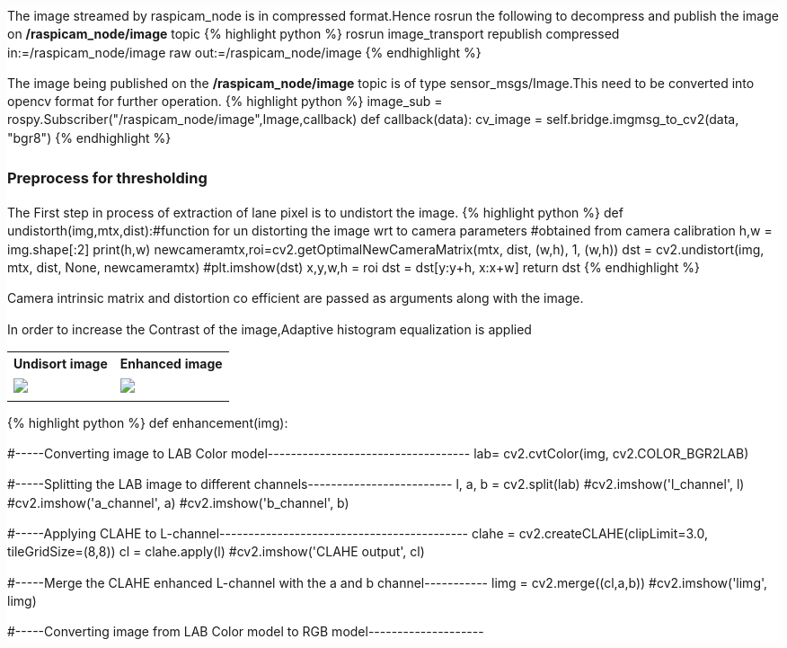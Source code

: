 The image streamed by raspicam_node is in compressed format.Hence rosrun the following to decompress and publish the image  on  __/raspicam_node/image__ topic
{% highlight python %}
rosrun image_transport republish compressed in:=/raspicam_node/image raw out:=/raspicam_node/image
{% endhighlight %}

The image being published  on  the  __/raspicam_node/image__ topic is of type sensor_msgs/Image.This need to be converted into opencv format for further operation.
{% highlight python %}
image_sub = rospy.Subscriber("/raspicam_node/image",Image,callback)
def callback(data):
    cv_image = self.bridge.imgmsg_to_cv2(data, "bgr8")
{% endhighlight %}
### Preprocess for thresholding 
The First step in process of extraction of lane pixel is to undistort the image.
{% highlight python %}
def undistorth(img,mtx,dist):#function for un distorting the image wrt to camera parameters 
                             #obtained from camera calibration
        h,w = img.shape[:2]
        print(h,w)
        newcameramtx,roi=cv2.getOptimalNewCameraMatrix(mtx, dist, (w,h), 1, (w,h)) 
        dst = cv2.undistort(img, mtx, dist, None, newcameramtx)
        #plt.imshow(dst)
        x,y,w,h = roi
        dst = dst[y:y+h, x:x+w]
        return dst
{% endhighlight %}

Camera intrinsic matrix and distortion co efficient are passed as arguments along with the image.

In order to increase the Contrast of the image,Adaptive histogram equalization is applied

<table style="width:100%; border:0px;">
  <tr>
    <th>Undisort image</th>
    <th>Enhanced image</th> 
  </tr>
  <tr>
    <td><img src="{{ site.baseurl }}/assets/images/Undistort.png" width="480px"></td>
    <td><img src="{{ site.baseurl }}/assets/images/Enhancement_screenshot_07.09.2018.png" width="480px"></td>
  </tr>
</table>
<div class="code-block"> 

{% highlight python %}
def enhancement(img):

#-----Converting image to LAB Color model----------------------------------- 
    lab= cv2.cvtColor(img, cv2.COLOR_BGR2LAB)

#-----Splitting the LAB image to different channels-------------------------
    l, a, b = cv2.split(lab)
    #cv2.imshow('l_channel', l)
    #cv2.imshow('a_channel', a)
    #cv2.imshow('b_channel', b)

#-----Applying CLAHE to L-channel-------------------------------------------
    clahe = cv2.createCLAHE(clipLimit=3.0, tileGridSize=(8,8))
    cl = clahe.apply(l)
    #cv2.imshow('CLAHE output', cl)

#-----Merge the CLAHE enhanced L-channel with the a and b channel-----------
    limg = cv2.merge((cl,a,b))
    #cv2.imshow('limg', limg)

#-----Converting image from LAB Color model to RGB model--------------------